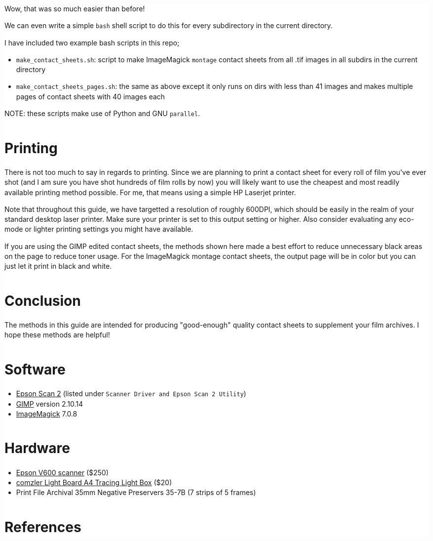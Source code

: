Wow, that was so much easier than before!

We can even write a simple `bash` shell script to do this for every subdirectory in the current directory.

I have included two example bash scripts in this repo;

- `make_contact_sheets.sh`: script to make ImageMagick `montage` contact sheets from all .tif images in all subdirs in the current directory

- `make_contact_sheets_pages.sh`: the same as above except it only runs on dirs with less than 41 images and makes multiple pages of contact sheets with 40 images each

NOTE: these scripts make use of Python and GNU `parallel`.

# Printing

There is not too much to say in regards to printing. Since we are planning to print a contact sheet for every roll of film you've ever shot (and I am sure you have shot hundreds of film rolls by now) you will likely want to use the cheapest and most readily available printing method possible. For me, that means using a simple HP Laserjet printer.

Note that throughout this guide, we have targetted a resolution of roughly 600DPI, which should be easily in the realm of your standard desktop laser printer. Make sure your printer is set to this output setting or higher. Also consider evaluating any eco-mode or lighter printing settings you might have available.

If you are using the GIMP edited contact sheets, the methods shown here made a best effort to reduce unnecessary black areas on the page to reduce toner usage. For the ImageMagick montage contact sheets, the output page will be in color but you can just let it print in black and white.

# Conclusion

The methods in this guide are intended for producing "good-enough" quality contact sheets to supplement your film archives. I hope these methods are helpful!

# Software

- [Epson Scan 2](https://epson.com/Support/Scanners/Perfection-Series/Epson-Perfection-V600-Photo/s/SPT_B11B198011) (listed under `Scanner Driver and Epson Scan 2 Utility`)
- [GIMP](https://www.gimp.org/) version 2.10.14
- [ImageMagick](https://imagemagick.org) 7.0.8

# Hardware

- [Epson V600 scanner](https://epson.com/For-Home/Scanners/Photo-Scanners/Epson-Perfection-V600-Photo-Scanner/p/B11B198011) ($250)
- [comzler Light Board A4 Tracing Light Box](https://www.amazon.com/dp/B07VF42DDB) ($20)
- Print File Archival 35mm Negative Preservers 35-7B (7 strips of 5 frames)

# References
